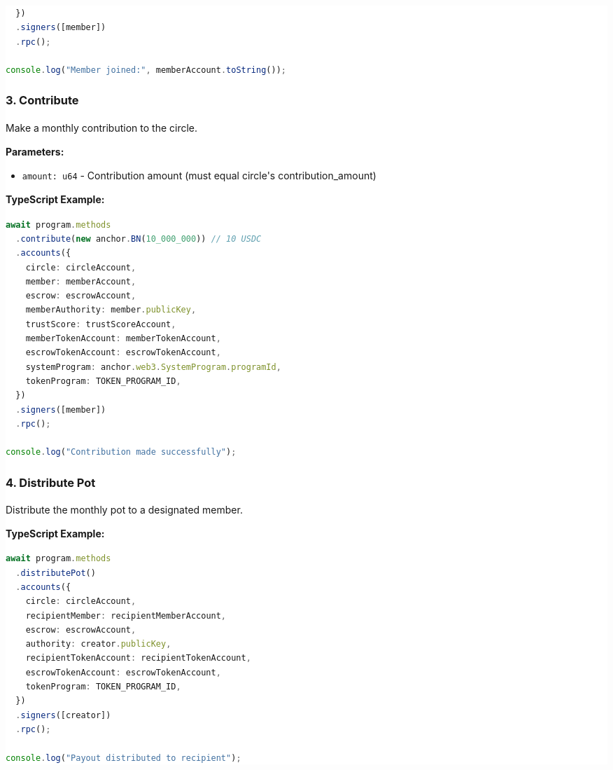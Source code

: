 ```typescript
  })
  .signers([member])
  .rpc();

console.log("Member joined:", memberAccount.toString());
```

### 3. Contribute

Make a monthly contribution to the circle.

**Parameters:**
- `amount: u64` - Contribution amount (must equal circle's contribution_amount)

**TypeScript Example:**

```typescript
await program.methods
  .contribute(new anchor.BN(10_000_000)) // 10 USDC
  .accounts({
    circle: circleAccount,
    member: memberAccount,
    escrow: escrowAccount,
    memberAuthority: member.publicKey,
    trustScore: trustScoreAccount,
    memberTokenAccount: memberTokenAccount,
    escrowTokenAccount: escrowTokenAccount,
    systemProgram: anchor.web3.SystemProgram.programId,
    tokenProgram: TOKEN_PROGRAM_ID,
  })
  .signers([member])
  .rpc();

console.log("Contribution made successfully");
```

### 4. Distribute Pot

Distribute the monthly pot to a designated member.

**TypeScript Example:**

```typescript
await program.methods
  .distributePot()
  .accounts({
    circle: circleAccount,
    recipientMember: recipientMemberAccount,
    escrow: escrowAccount,
    authority: creator.publicKey,
    recipientTokenAccount: recipientTokenAccount,
    escrowTokenAccount: escrowTokenAccount,
    tokenProgram: TOKEN_PROGRAM_ID,
  })
  .signers([creator])
  .rpc();

console.log("Payout distributed to recipient");
```
